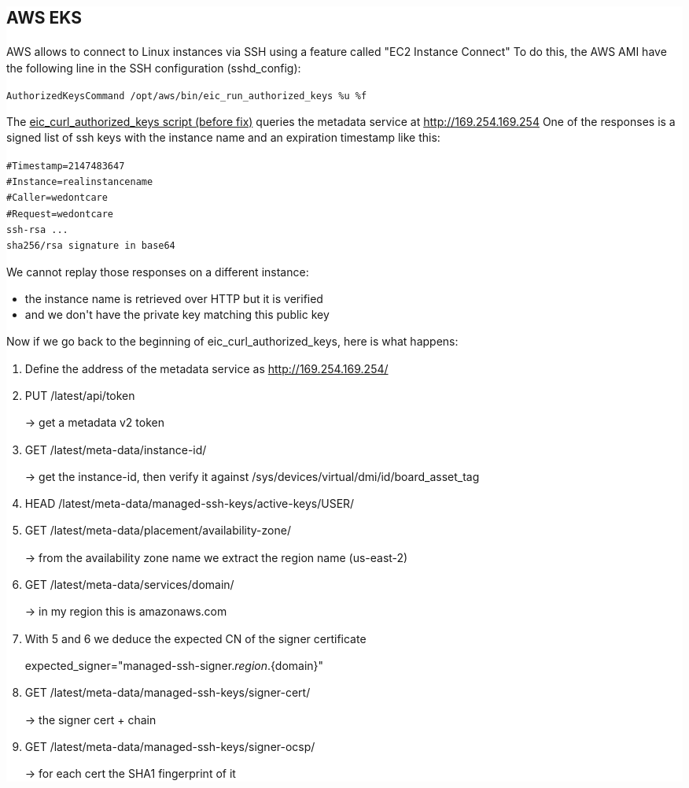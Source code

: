 ## AWS EKS

AWS allows to connect to Linux instances via SSH using a feature called "EC2 Instance Connect"
To do this, the AWS AMI have the following line in the SSH configuration (sshd_config):
```
AuthorizedKeysCommand /opt/aws/bin/eic_run_authorized_keys %u %f
```

The [eic_curl_authorized_keys script (before fix)](https://github.com/aws/aws-ec2-instance-connect-config/blob/47de50509ed43f0c294513841739afb059d5900e/src/bin/eic_curl_authorized_keys) queries the metadata service at http://169.254.169.254
One of the responses is a signed list of ssh keys with the instance name and an expiration timestamp like this:
```
#Timestamp=2147483647
#Instance=realinstancename
#Caller=wedontcare
#Request=wedontcare
ssh-rsa ...
sha256/rsa signature in base64
```

We cannot replay those responses on a different instance:
- the instance name is retrieved over HTTP but it is verified
- and we don't have the private key matching this public key

Now if we go back to the beginning of eic_curl_authorized_keys, here is what happens:

1.  Define the address of the metadata service as http://169.254.169.254/

2.  PUT /latest/api/token

    -> get a metadata v2 token

3.  GET /latest/meta-data/instance-id/

    -> get the instance-id, then verify it against /sys/devices/virtual/dmi/id/board_asset_tag

4.  HEAD /latest/meta-data/managed-ssh-keys/active-keys/USER/

5.  GET /latest/meta-data/placement/availability-zone/

    -> from the availability zone name we extract the region name (us-east-2)

6.  GET /latest/meta-data/services/domain/

    -> in my region this is amazonaws.com

7.  With 5 and 6 we deduce the expected CN of the signer certificate

    expected_signer="managed-ssh-signer.${region}.${domain}"

8.  GET /latest/meta-data/managed-ssh-keys/signer-cert/

    -> the signer cert + chain

9.  GET /latest/meta-data/managed-ssh-keys/signer-ocsp/

    -> for each cert the SHA1 fingerprint of it
